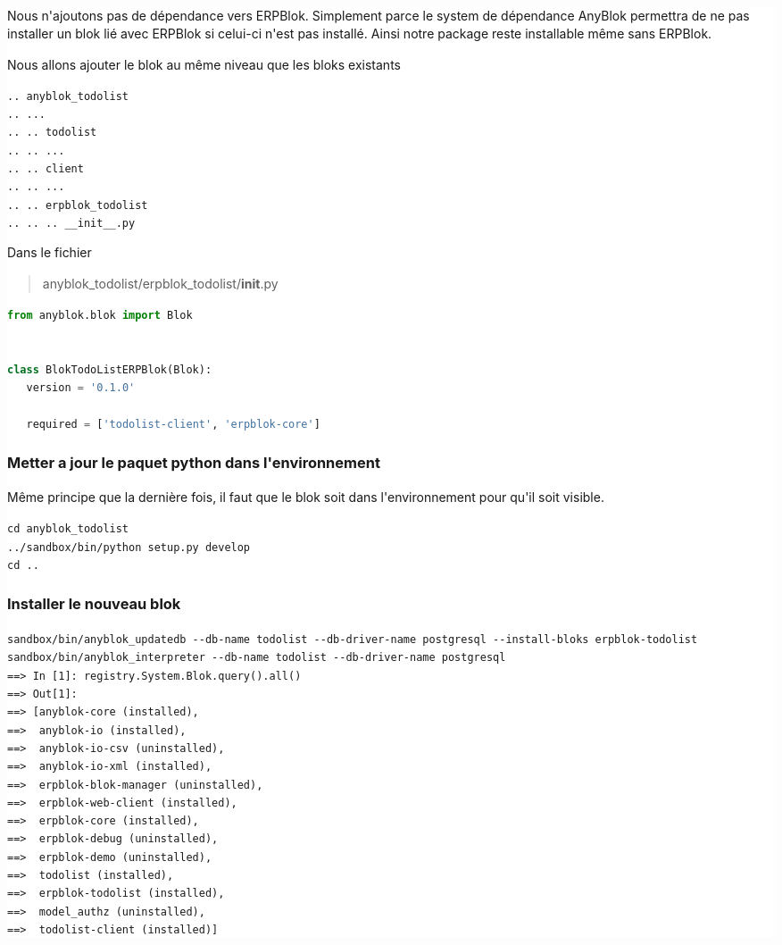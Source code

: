 Nous n'ajoutons pas de dépendance vers ERPBlok. Simplement parce le system de dépendance AnyBlok permettra de ne pas installer un blok lié avec ERPBlok si celui-ci n'est pas installé. Ainsi notre package reste installable même sans ERPBlok.

Nous allons ajouter le blok au même niveau que les bloks existants
```
.. anyblok_todolist
.. ...
.. .. todolist
.. .. ...
.. .. client
.. .. ...
.. .. erpblok_todolist
.. .. .. __init__.py
```

Dans le fichier
> anyblok_todolist/erpblok_todolist/__init__.py

```python
from anyblok.blok import Blok


class BlokTodoListERPBlok(Blok):
   version = '0.1.0'

   required = ['todolist-client', 'erpblok-core']
```

### Metter a jour le paquet python dans l'environnement

Même principe que la dernière fois, il faut que le blok soit dans l'environnement pour qu'il soit visible.

```
cd anyblok_todolist
../sandbox/bin/python setup.py develop
cd ..
```

### Installer le nouveau blok

```
sandbox/bin/anyblok_updatedb --db-name todolist --db-driver-name postgresql --install-bloks erpblok-todolist
sandbox/bin/anyblok_interpreter --db-name todolist --db-driver-name postgresql
==> In [1]: registry.System.Blok.query().all()
==> Out[1]:
==> [anyblok-core (installed),
==>  anyblok-io (installed),
==>  anyblok-io-csv (uninstalled),
==>  anyblok-io-xml (installed),
==>  erpblok-blok-manager (uninstalled),
==>  erpblok-web-client (installed),
==>  erpblok-core (installed),
==>  erpblok-debug (uninstalled),
==>  erpblok-demo (uninstalled),
==>  todolist (installed),
==>  erpblok-todolist (installed),
==>  model_authz (uninstalled),
==>  todolist-client (installed)]
```
